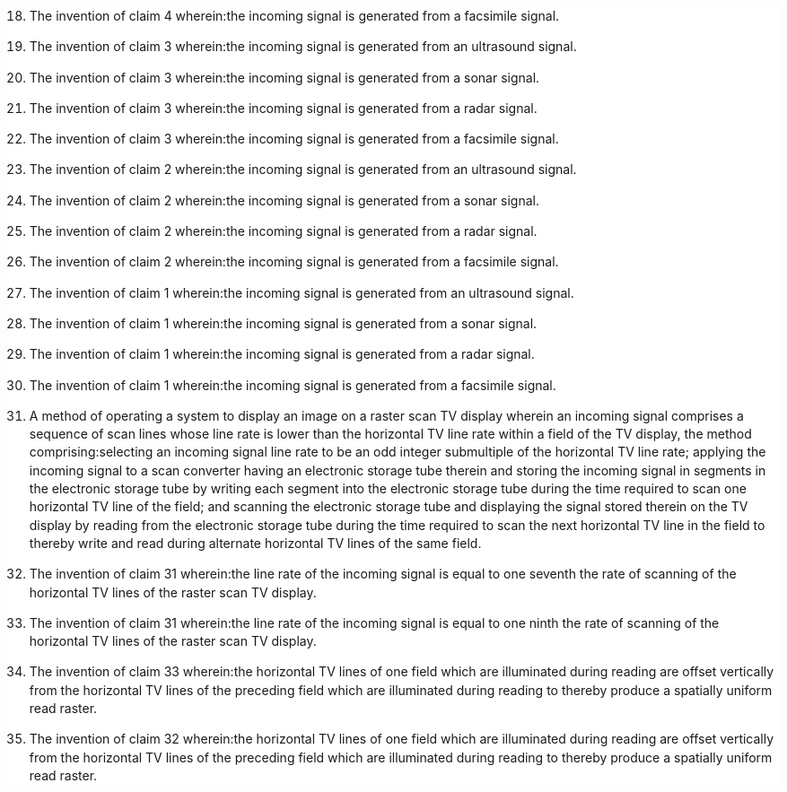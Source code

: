   
18. The invention of claim 4 wherein:the incoming signal is generated from a facsimile signal. 

  
19. The invention of claim 3 wherein:the incoming signal is generated from an ultrasound signal. 

  
20. The invention of claim 3 wherein:the incoming signal is generated from a sonar signal. 

  
21. The invention of claim 3 wherein:the incoming signal is generated from a radar signal. 

  
22. The invention of claim 3 wherein:the incoming signal is generated from a facsimile signal. 

  
23. The invention of claim 2 wherein:the incoming signal is generated from an ultrasound signal. 

  
24. The invention of claim 2 wherein:the incoming signal is generated from a sonar signal. 

  
25. The invention of claim 2 wherein:the incoming signal is generated from a radar signal. 

  
26. The invention of claim 2 wherein:the incoming signal is generated from a facsimile signal. 

  
27. The invention of claim 1 wherein:the incoming signal is generated from an ultrasound signal. 

  
28. The invention of claim 1 wherein:the incoming signal is generated from a sonar signal. 

  
29. The invention of claim 1 wherein:the incoming signal is generated from a radar signal. 

  
30. The invention of claim 1 wherein:the incoming signal is generated from a facsimile signal. 

  
31. A method of operating a system to display an image on a raster scan TV display wherein an incoming signal comprises a sequence of scan lines whose line rate is lower than the horizontal TV line rate within a field of the TV display, the method comprising:selecting an incoming signal line rate to be an odd integer submultiple of the horizontal TV line rate; applying the incoming signal to a scan converter having an electronic storage tube therein and storing the incoming signal in segments in the electronic storage tube by writing each segment into the electronic storage tube during the time required to scan one horizontal TV line of the field; and scanning the electronic storage tube and displaying the signal stored therein on the TV display by reading from the electronic storage tube during the time required to scan the next horizontal TV line in the field to thereby write and read during alternate horizontal TV lines of the same field. 

  
32. The invention of claim 31 wherein:the line rate of the incoming signal is equal to one seventh the rate of scanning of the horizontal TV lines of the raster scan TV display. 

  
33. The invention of claim 31 wherein:the line rate of the incoming signal is equal to one ninth the rate of scanning of the horizontal TV lines of the raster scan TV display. 

  
34. The invention of claim 33 wherein:the horizontal TV lines of one field which are illuminated during reading are offset vertically from the horizontal TV lines of the preceding field which are illuminated during reading to thereby produce a spatially uniform read raster. 

  
35. The invention of claim 32 wherein:the horizontal TV lines of one field which are illuminated during reading are offset vertically from the horizontal TV lines of the preceding field which are illuminated during reading to thereby produce a spatially uniform read raster. 
